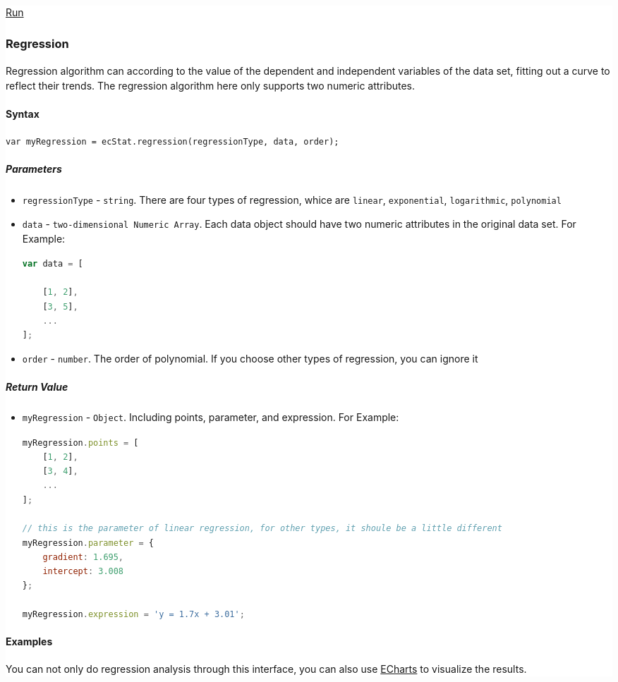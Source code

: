[Run](http://gallery.echartsjs.com/editor.html?c=xHyr-esMtg)


### Regression

Regression algorithm can according to the value of the dependent and independent variables of the data set, fitting out a curve to reflect their trends. The regression algorithm here only supports two numeric attributes.

#### Syntax
```
var myRegression = ecStat.regression(regressionType, data, order);
```
##### Parameters

* `regressionType` - `string`. There are four types of regression, whice are `linear`, `exponential`, `logarithmic`, `polynomial`
* `data` - `two-dimensional Numeric Array`. Each data object should have two numeric attributes in the original data set. For Example:

	```js
	var data = [

		[1, 2],
		[3, 5],
		...
	];
	```
* `order` - `number`. The order of polynomial. If you choose other types of regression, you can ignore it

##### Return Value

* `myRegression` - `Object`. Including points, parameter, and expression. For Example:

	```js
	myRegression.points = [
		[1, 2],
		[3, 4],
		...
	];

	// this is the parameter of linear regression, for other types, it shoule be a little different
	myRegression.parameter = {
		gradient: 1.695,
		intercept: 3.008
	};

	myRegression.expression = 'y = 1.7x + 3.01';
	```

#### Examples

You can not only do regression analysis through this interface, you can also use [ECharts](https://github.com/ecomfe/echarts) to visualize the results.
